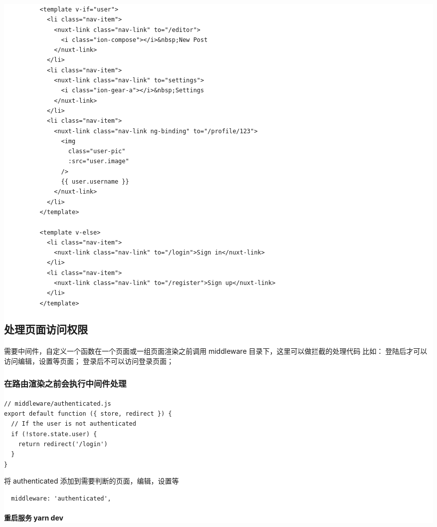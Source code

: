 ```
          <template v-if="user">
            <li class="nav-item">
              <nuxt-link class="nav-link" to="/editor">
                <i class="ion-compose"></i>&nbsp;New Post
              </nuxt-link>
            </li>
            <li class="nav-item">
              <nuxt-link class="nav-link" to="settings">
                <i class="ion-gear-a"></i>&nbsp;Settings
              </nuxt-link>
            </li>
            <li class="nav-item">
              <nuxt-link class="nav-link ng-binding" to="/profile/123">
                <img
                  class="user-pic"
                  :src="user.image"
                />
                {{ user.username }}
              </nuxt-link>
            </li>
          </template>

          <template v-else>
            <li class="nav-item">
              <nuxt-link class="nav-link" to="/login">Sign in</nuxt-link>
            </li>
            <li class="nav-item">
              <nuxt-link class="nav-link" to="/register">Sign up</nuxt-link>
            </li>
          </template>
```


## 处理页面访问权限
需要中间件，自定义一个函数在一个页面或一组页面渲染之前调用
middleware 目录下，这里可以做拦截的处理代码
比如：
登陆后才可以访问编辑，设置等页面；
登录后不可以访问登录页面；

### 在路由渲染之前会执行中间件处理
```
// middleware/authenticated.js
export default function ({ store, redirect }) {
  // If the user is not authenticated
  if (!store.state.user) {
    return redirect('/login')
  }
}
```
将 authenticated 添加到需要判断的页面，编辑，设置等
```
  middleware: 'authenticated',
```
#### 重启服务 yarn dev 
